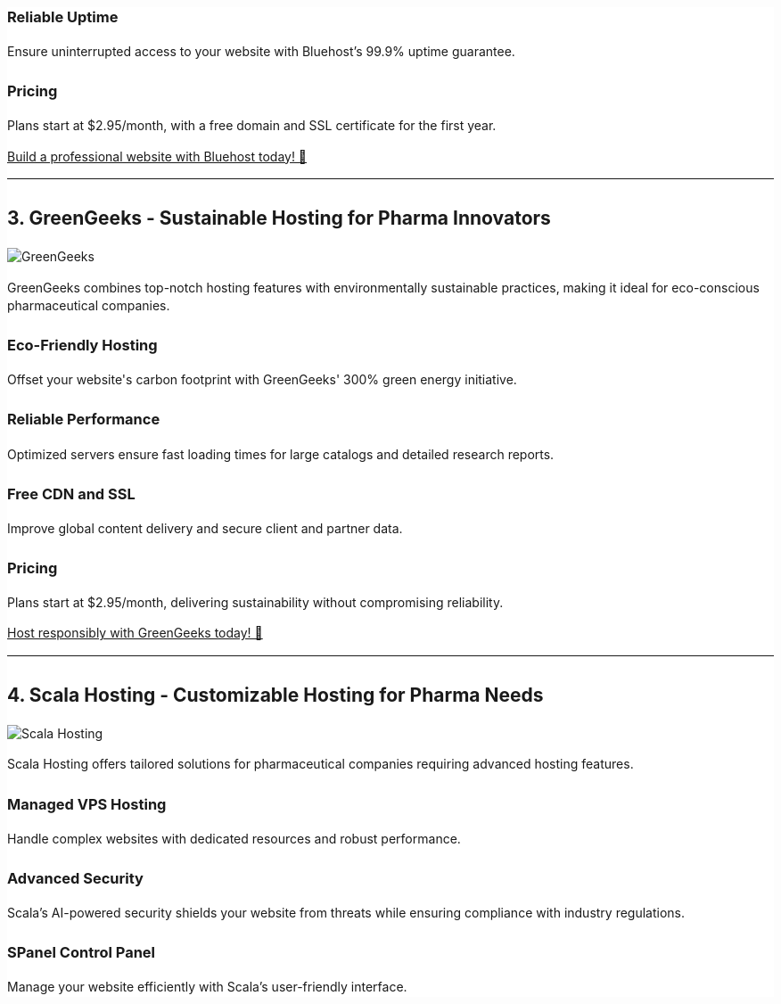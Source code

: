 ### Reliable Uptime  
Ensure uninterrupted access to your website with Bluehost’s 99.9% uptime guarantee.  

### Pricing  
Plans start at $2.95/month, with a free domain and SSL certificate for the first year.  

[Build a professional website with Bluehost today! 🌟](https://snipitx.com/bluehost-jy)  

---

## 3. GreenGeeks - Sustainable Hosting for Pharma Innovators  

![GreenGeeks](https://i.imgur.com/eEwuntu.jpg "GreenGeeks Hosting")  

GreenGeeks combines top-notch hosting features with environmentally sustainable practices, making it ideal for eco-conscious pharmaceutical companies.  

### Eco-Friendly Hosting  
Offset your website's carbon footprint with GreenGeeks' 300% green energy initiative.  

### Reliable Performance  
Optimized servers ensure fast loading times for large catalogs and detailed research reports.  

### Free CDN and SSL  
Improve global content delivery and secure client and partner data.  

### Pricing  
Plans start at $2.95/month, delivering sustainability without compromising reliability.  

[Host responsibly with GreenGeeks today! 🌱](https://snipitx.com/greengeeks-jy)  

---

## 4. Scala Hosting - Customizable Hosting for Pharma Needs  

![Scala Hosting](https://i.imgur.com/uJ5JIK3.png "Scala Web Hosting")  

Scala Hosting offers tailored solutions for pharmaceutical companies requiring advanced hosting features.  

### Managed VPS Hosting  
Handle complex websites with dedicated resources and robust performance.  

### Advanced Security  
Scala’s AI-powered security shields your website from threats while ensuring compliance with industry regulations.  

### SPanel Control Panel  
Manage your website efficiently with Scala’s user-friendly interface.  
